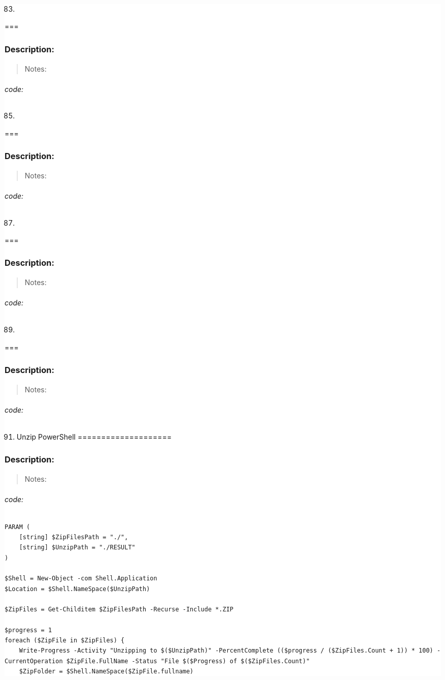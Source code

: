 83.
===

### Description:

> Notes:

###### code:

85.
===

### Description:

> Notes:

###### code:

87.
===

### Description:

> Notes:

###### code:

89.
===

### Description:

> Notes:

###### code:

91. Unzip PowerShell
====================

### Description:

> Notes:

###### code:

    PARAM (
        [string] $ZipFilesPath = "./",
        [string] $UnzipPath = "./RESULT"
    )
     
    $Shell = New-Object -com Shell.Application
    $Location = $Shell.NameSpace($UnzipPath)
     
    $ZipFiles = Get-Childitem $ZipFilesPath -Recurse -Include *.ZIP
     
    $progress = 1
    foreach ($ZipFile in $ZipFiles) {
        Write-Progress -Activity "Unzipping to $($UnzipPath)" -PercentComplete (($progress / ($ZipFiles.Count + 1)) * 100) -CurrentOperation $ZipFile.FullName -Status "File $($Progress) of $($ZipFiles.Count)"
        $ZipFolder = $Shell.NameSpace($ZipFile.fullname)
     